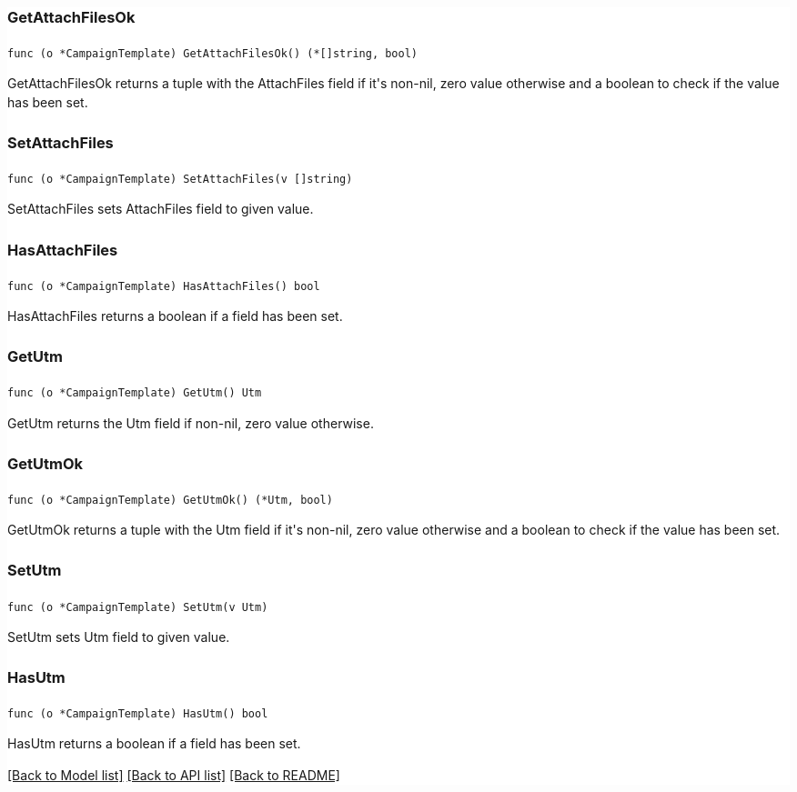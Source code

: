 ### GetAttachFilesOk

`func (o *CampaignTemplate) GetAttachFilesOk() (*[]string, bool)`

GetAttachFilesOk returns a tuple with the AttachFiles field if it's non-nil, zero value otherwise
and a boolean to check if the value has been set.

### SetAttachFiles

`func (o *CampaignTemplate) SetAttachFiles(v []string)`

SetAttachFiles sets AttachFiles field to given value.

### HasAttachFiles

`func (o *CampaignTemplate) HasAttachFiles() bool`

HasAttachFiles returns a boolean if a field has been set.

### GetUtm

`func (o *CampaignTemplate) GetUtm() Utm`

GetUtm returns the Utm field if non-nil, zero value otherwise.

### GetUtmOk

`func (o *CampaignTemplate) GetUtmOk() (*Utm, bool)`

GetUtmOk returns a tuple with the Utm field if it's non-nil, zero value otherwise
and a boolean to check if the value has been set.

### SetUtm

`func (o *CampaignTemplate) SetUtm(v Utm)`

SetUtm sets Utm field to given value.

### HasUtm

`func (o *CampaignTemplate) HasUtm() bool`

HasUtm returns a boolean if a field has been set.


[[Back to Model list]](../README.md#documentation-for-models) [[Back to API list]](../README.md#documentation-for-api-endpoints) [[Back to README]](../README.md)


